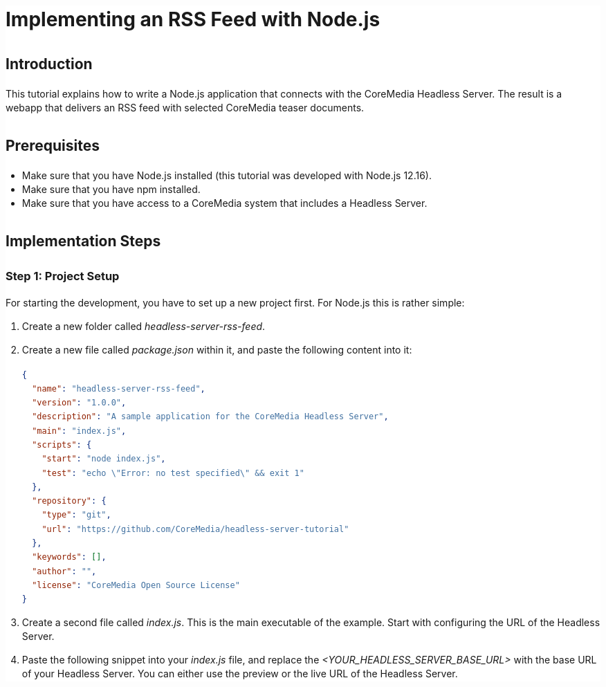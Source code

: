 # Implementing an RSS Feed with Node.js 

## Introduction

This tutorial explains how to write a Node.js application that connects with the CoreMedia Headless Server.
The result is a webapp that delivers an RSS feed with selected CoreMedia teaser documents.

## Prerequisites

- Make sure that you have Node.js installed (this tutorial was developed with Node.js 12.16).
- Make sure that you have npm installed.
- Make sure that you have access to a CoreMedia system that includes a Headless Server.

## Implementation Steps

### Step 1: Project Setup

For starting the development, you have to set up a new project first. For Node.js this is rather simple:

1. Create a new folder called _headless-server-rss-feed_.
2. Create a new file called _package.json_ within it, and paste the following content into it:

    ``` json
    {
      "name": "headless-server-rss-feed",
      "version": "1.0.0",
      "description": "A sample application for the CoreMedia Headless Server",
      "main": "index.js",
      "scripts": {
        "start": "node index.js",
        "test": "echo \"Error: no test specified\" && exit 1"
      },
      "repository": {
        "type": "git",
        "url": "https://github.com/CoreMedia/headless-server-tutorial"
      },
      "keywords": [],
      "author": "",
      "license": "CoreMedia Open Source License"
    }
    ```
3. Create a second file called _index.js_. This is the main executable of the example. 
Start with configuring the URL of the Headless Server. 

4. Paste the following snippet into your _index.js_ file, 
and replace the _<YOUR_HEADLESS_SERVER_BASE_URL>_ with the base URL of your Headless Server.
You can either use the preview or the live URL of the Headless Server. 
